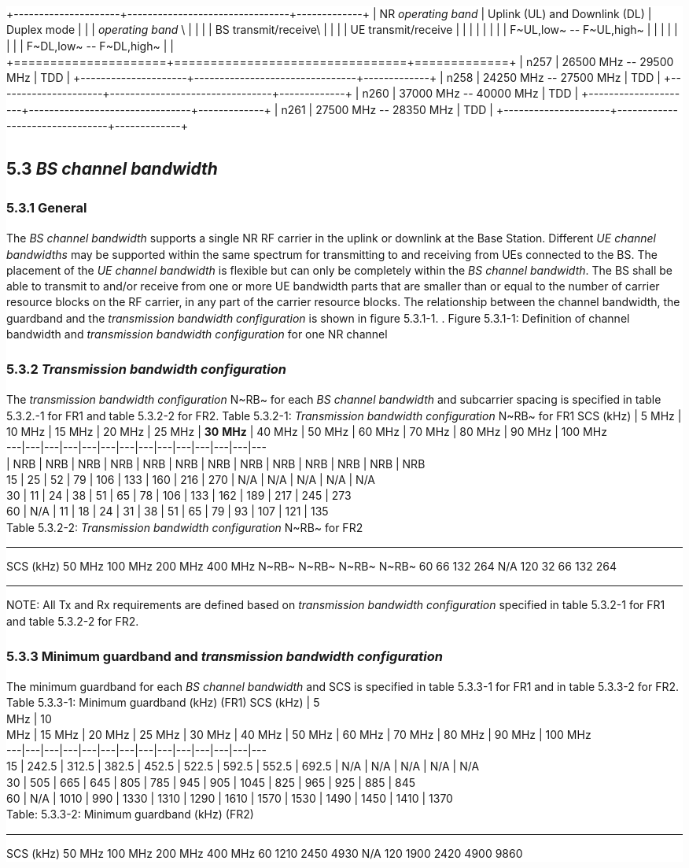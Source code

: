 +---------------------+--------------------------------+-------------+ | NR _operating band_ | Uplink (UL) and Downlink (DL) | Duplex mode | | | _operating band_ \ | | | | BS transmit/receive\ | | | | UE transmit/receive | | | | | | | | F~UL,low~ -- F~UL,high~ | | | | | | | | F~DL,low~ -- F~DL,high~ | | +=====================+================================+=============+ | n257 | 26500 MHz -- 29500 MHz | TDD | +---------------------+--------------------------------+-------------+ | n258 | 24250 MHz -- 27500 MHz | TDD | +---------------------+--------------------------------+-------------+ | n260 | 37000 MHz -- 40000 MHz | TDD | +---------------------+--------------------------------+-------------+ | n261 | 27500 MHz -- 28350 MHz | TDD | +---------------------+--------------------------------+-------------+
## 5.3 _BS channel bandwidth_
### 5.3.1 General
The _BS channel bandwidth_ supports a single NR RF carrier in the uplink or
downlink at the Base Station. Different _UE channel bandwidths_ may be
supported within the same spectrum for transmitting to and receiving from UEs
connected to the BS. The placement of the _UE channel bandwidth_ is flexible
but can only be completely within the _BS channel bandwidth_. The BS shall be
able to transmit to and/or receive from one or more UE bandwidth parts that
are smaller than or equal to the number of carrier resource blocks on the RF
carrier, in any part of the carrier resource blocks.
The relationship between the channel bandwidth, the guardband and the
_transmission bandwidth configuration_ is shown in figure 5.3.1-1.
.
Figure 5.3.1-1: Definition of channel bandwidth and _transmission bandwidth
configuration_ for one NR channel
### 5.3.2 _Transmission bandwidth configuration_
The _transmission bandwidth configuration_ N~RB~ for each _BS channel
bandwidth_ and subcarrier spacing is specified in table 5.3.2.-1 for FR1 and
table 5.3.2-2 for FR2.
Table 5.3.2-1: _Transmission bandwidth configuration_ N~RB~ for FR1
SCS (kHz) | 5 MHz | 10 MHz | 15 MHz | 20 MHz | 25 MHz | **30** **MHz** | 40 MHz | 50 MHz | 60 MHz | 70 MHz | 80 MHz | 90 MHz | 100 MHz  
---|---|---|---|---|---|---|---|---|---|---|---|---|---  
| NRB | NRB | NRB | NRB | NRB | NRB | NRB | NRB | NRB | NRB | NRB | NRB | NRB  
15 | 25 | 52 | 79 | 106 | 133 | 160 | 216 | 270 | N/A | N/A | N/A | N/A | N/A  
30 | 11 | 24 | 38 | 51 | 65 | 78 | 106 | 133 | 162 | 189 | 217 | 245 | 273  
60 | N/A | 11 | 18 | 24 | 31 | 38 | 51 | 65 | 79 | 93 | 107 | 121 | 135  
Table 5.3.2-2: _Transmission bandwidth configuration_ N~RB~ for FR2
* * *
SCS (kHz) 50 MHz 100 MHz 200 MHz 400 MHz N~RB~ N~RB~ N~RB~ N~RB~ 60 66 132 264
N/A 120 32 66 132 264
* * *
NOTE: All Tx and Rx requirements are defined based on _transmission bandwidth
configuration_ specified in table 5.3.2-1 for FR1 and table 5.3.2-2 for FR2.
### 5.3.3 Minimum guardband and _transmission bandwidth configuration_
The minimum guardband for each _BS channel bandwidth_ and SCS is specified in
table 5.3.3-1 for FR1 and in table 5.3.3-2 for FR2.
Table 5.3.3-1: Minimum guardband (kHz) (FR1)
SCS (kHz) | 5  
MHz | 10  
MHz | 15 MHz | 20 MHz | 25 MHz | 30 MHz | 40 MHz | 50 MHz | 60 MHz | 70 MHz | 80 MHz | 90 MHz | 100 MHz  
---|---|---|---|---|---|---|---|---|---|---|---|---|---  
15 | 242.5 | 312.5 | 382.5 | 452.5 | 522.5 | 592.5 | 552.5 | 692.5 | N/A | N/A | N/A | N/A | N/A  
30 | 505 | 665 | 645 | 805 | 785 | 945 | 905 | 1045 | 825 | 965 | 925 | 885 | 845  
60 | N/A | 1010 | 990 | 1330 | 1310 | 1290 | 1610 | 1570 | 1530 | 1490 | 1450 | 1410 | 1370  
Table: 5.3.3-2: Minimum guardband (kHz) (FR2)
* * *
SCS (kHz) 50 MHz 100 MHz 200 MHz 400 MHz 60 1210 2450 4930 N/A 120 1900 2420
4900 9860